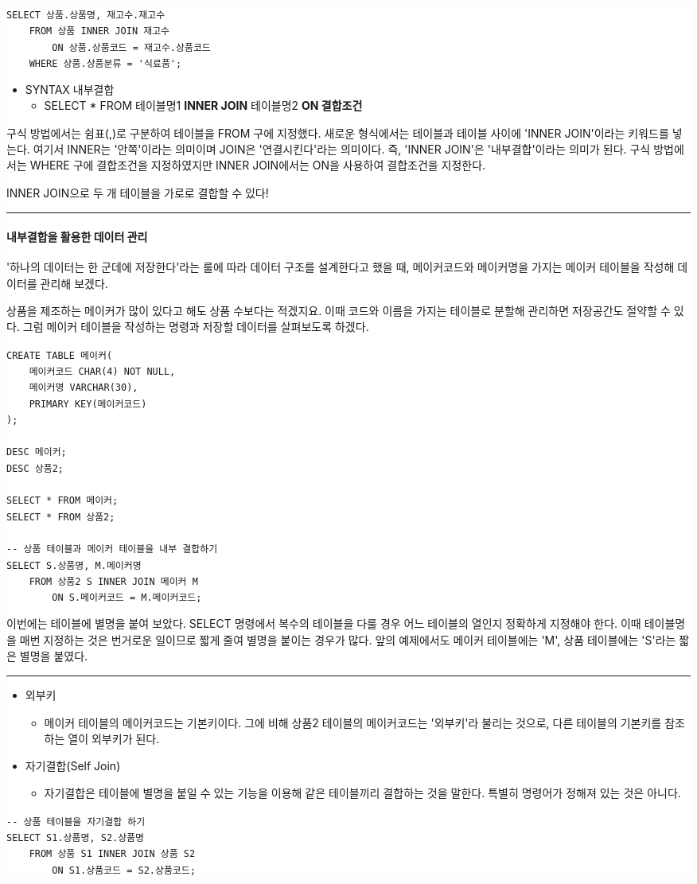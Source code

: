 ```
SELECT 상품.상품명, 재고수.재고수
	FROM 상품 INNER JOIN 재고수
		ON 상품.상품코드 = 재고수.상품코드
	WHERE 상품.상품분류 = '식료품';
```

* SYNTAX 내부결합
    * SELECT * FROM 테이블명1 **INNER JOIN** 테이블명2 **ON 결합조건**

구식 방법에서는 쉼표(,)로 구분하여 테이블을 FROM 구에 지정했다. 새로운 형식에서는 테이블과 테이블 사이에 'INNER JOIN'이라는 키워드를 넣는다. 여기서 INNER는 '안쪽'이라는 의미이며 JOIN은 '연결시킨다'라는 의미이다. 즉, 'INNER JOIN'은 '내부결합'이라는 의미가 된다. 구식 방법에서는 WHERE 구에 결합조건을 지정하였지만 INNER JOIN에서는 ON을 사용하여 결합조건을 지정한다.

INNER JOIN으로 두 개 테이블을 가로로 결합할 수 있다!

---

#### 내부결합을 활용한 데이터 관리

'하나의 데이터는 한 군데에 저장한다'라는 룰에 따라 데이터 구조를 설계한다고 했을 때, 메이커코드와 메이커명을 가지는 메이커 테이블을 작성해 데이터를 관리해 보겠다.

상품을 제조하는 메이커가 많이 있다고 해도 상품 수보다는 적겠지요. 이때 코드와 이름을 가지는 테이블로 분할해 관리하면 저장공간도 절약할 수 있다. 그럼 메이커 테이블을 작성하는 명령과 저장할 데이터를 살펴보도록 하겠다.

```
CREATE TABLE 메이커(
    메이커코드 CHAR(4) NOT NULL,
    메이커명 VARCHAR(30),
    PRIMARY KEY(메이커코드)
);

DESC 메이커;
DESC 상품2;

SELECT * FROM 메이커;
SELECT * FROM 상품2;

-- 상품 테이블과 메이커 테이블을 내부 결합하기
SELECT S.상품명, M.메이커명
	FROM 상품2 S INNER JOIN 메이커 M
	    ON S.메이커코드 = M.메이커코드;
```

이번에는 테이블에 별명을 붙여 보았다. SELECT 명령에서 복수의 테이블을 다룰 경우 어느 테이블의 열인지 정확하게 지정해야 한다. 이때 테이블명을 매번 지정하는 것은 번거로운 일이므로 짧게 줄여 별명을 붙이는 경우가 많다. 앞의 예제에서도 메이커 테이블에는 'M', 상품 테이블에는 'S'라는 짧은 별명을 붙였다.

---

- 외부키
    * 메이커 테이블의 메이커코드는 기본키이다. 그에 비해 상품2 테이블의 메이커코드는 '외부키'라 불리는 것으로, 다른 테이블의 기본키를 참조하는 열이 외부키가 된다.

- 자기결합(Self Join)
    * 자기결합은 테이블에 별명을 붙일 수 있는 기능을 이용해 같은 테이블끼리 결합하는 것을 말한다. 특별히 명령어가 정해져 있는 것은 아니다.

```
-- 상품 테이블을 자기결합 하기
SELECT S1.상품명, S2.상품명
	FROM 상품 S1 INNER JOIN 상품 S2
	    ON S1.상품코드 = S2.상품코드;
```
